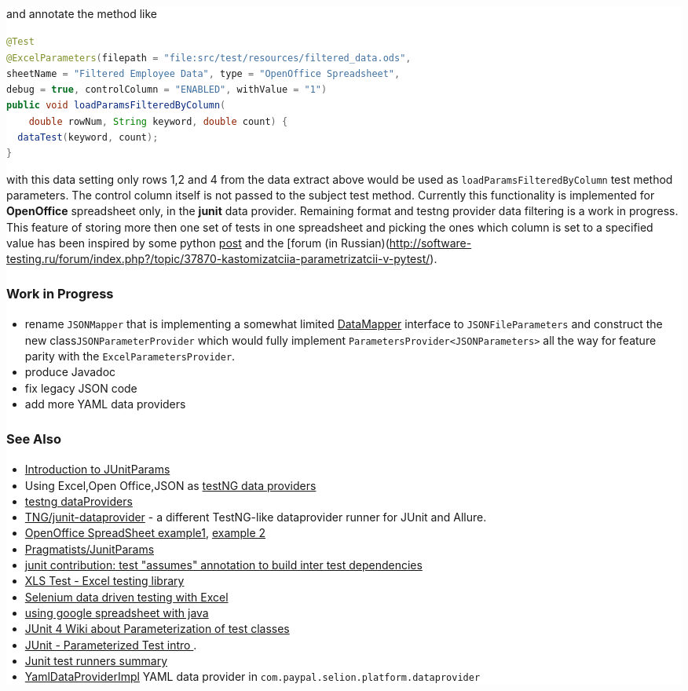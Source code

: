and annotate the method like

```java
@Test
@ExcelParameters(filepath = "file:src/test/resources/filtered_data.ods",
sheetName = "Filtered Employee Data", type = "OpenOffice Spreadsheet",
debug = true, controlColumn = "ENABLED", withValue = "1")
public void loadParamsFilteredByColumn(
    double rowNum, String keyword, double count) {
  dataTest(keyword, count);
}
```


with this data setting only rows 1,2 and 4 from the data extract above would be used as `loadParamsFilteredByColumn` test method parameters.
The control column itself is not passed to the subject test method.
Currently this functionality is implemented for __OpenOffice__ spreadsheet only,  in the __junit__ data provider.
Remaining format and testng provider data filtering is a work in progress.
This feature of storing more then one set of tests in one spreadsheet and picking the ones which column is set to a specified value
 has been inspired by some python [post](https://docs.pytest.org/en/latest/fixture.html#parametrizing-fixtures)
and the [forum (in Russian)(http://software-testing.ru/forum/index.php?/topic/37870-kastomizatciia-parametrizatcii-v-pytest/).

### Work in Progress

  * rename `JSONMapper` that is implementing a somewhat limited [DataMapper](http://javadox.com/pl.pragmatists/JUnitParams/1.0.4/junitparams/mappers/DataMapper.html)
  interface to `JSONFileParameters` and construct the new class`JSONParameterProvider` which would fully implement `ParametersProvider<JSONParameters>` all the way for feature parity with the `ExcelParametersProvider`.
  * produce Javadoc
  * fix legacy JSON code
  * add more YAML data providers


### See Also

  * [Introduction to JUnitParams](https://www.baeldung.com/junit-params)
  * Using Excel,Open Office,JSON as [testNG data providers](https://github.com/sergueik/testng-dataproviders)
  * [testng dataProviders](http://testng.org/doc/documentation-main.html#parameters-dataproviders)
  * [TNG/junit-dataprovider](https://github.com/TNG/junit-dataprovider) - a different TestNG-like dataprovider runner for JUnit and Allure.
  * [OpenOffice SpreadSheet example1](http://www.programcreek.com/java-api-examples/index.php?api=org.jopendocument.dom.spreadsheet.Sheet), [example 2](http://half-wit4u.blogspot.com/2011/05/read-openoffice-spreadsheet-ods.html)
  * [Pragmatists/JunitParams](https://github.com/Pragmatists/JUnitParams)
  * [junit contribution: test "assumes" annotation to build inter test dependencies](https://github.com/junit-team/junit.contrib/tree/master/assumes)
  * [XLS Test - Excel testing library](https://github.com/codeborne/xls-test)
  * [Selenium data driven testing with Excel](https://www.swtestacademy.com/data-driven-excel-selenium/)
  * [using google spreadsheet with java](https://www.baeldung.com/google-sheets-java-client)
  * [JUnit 4 Wiki about Parameterization of test classes](https://github.com/junit-team/junit4/wiki/parameterized-tests)
  * [JUnit - Parameterized Test intro ](https://www.tutorialspoint.com/junit/junit_parameterized_test.htm).
  * [Junit test runners summary](https://github.com/junit-team/junit4/wiki/test-runners)
  * [YamlDataProviderImpl](http://paypal.github.io/SeLion/html/java-docs/1.0.0/dataproviders-apis/index.html?com/paypal/selion/platform/dataprovider/impl/YamlDataProviderImpl.html) YAML data provider in `com.paypal.selion.platform.dataprovider`